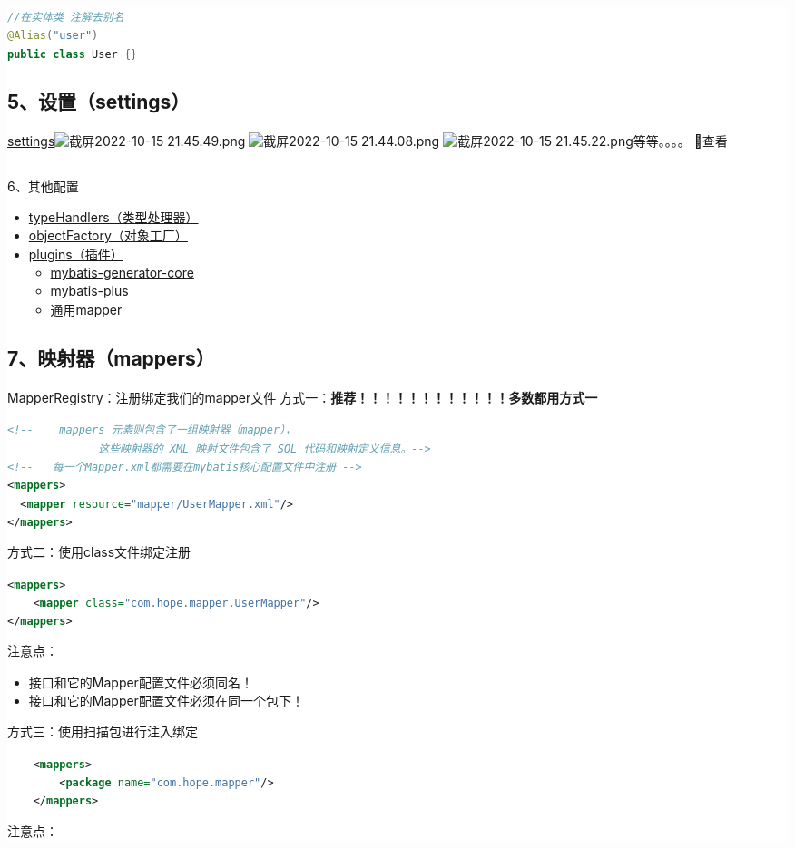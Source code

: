 ```java
//在实体类 注解去别名
@Alias("user")
public class User {}
```
## 5、设置（settings）
[settings](https://mybatis.net.cn/configuration.html#settings)![截屏2022-10-15 21.45.49.png](https://cdn.nlark.com/yuque/0/2022/png/29579322/1665841552945-ae16b5eb-72fe-485c-927f-bf0798472b15.png)
![截屏2022-10-15 21.44.08.png](https://cdn.nlark.com/yuque/0/2022/png/29579322/1665841452371-5c873990-fea3-4c7d-bd2b-719f37850c42.png)
![截屏2022-10-15 21.45.22.png](https://cdn.nlark.com/yuque/0/2022/png/29579322/1665841528609-79f1a666-7f80-450a-83d3-b674b0d2b3e8.png)等等。。。。 🔗查看
## 
6、其他配置

- [typeHandlers（类型处理器）](https://gitee.com/link?target=https%3A%2F%2Fmybatis.org%2Fmybatis-3%2Fzh%2Fconfiguration.html%23typeHandlers)
- [objectFactory（对象工厂）](https://gitee.com/link?target=https%3A%2F%2Fmybatis.org%2Fmybatis-3%2Fzh%2Fconfiguration.html%23objectFactory)
- [plugins（插件）](https://gitee.com/link?target=https%3A%2F%2Fmybatis.org%2Fmybatis-3%2Fzh%2Fconfiguration.html%23plugins)
   - [mybatis-generator-core](https://gitee.com/link?target=https%3A%2F%2Fmvnrepository.com%2Fartifact%2Forg.mybatis.generator%2Fmybatis-generator-core)
   - [mybatis-plus](https://gitee.com/link?target=https%3A%2F%2Fmvnrepository.com%2Fartifact%2Fcom.baomidou%2Fmybatis-plus)
   - 通用mapper
## 7、映射器（mappers）
MapperRegistry：注册绑定我们的mapper文件
方式一：**推荐！！！！！！！！！！！！多数都用方式一**
```xml
<!--    mappers 元素则包含了一组映射器（mapper），
			  这些映射器的 XML 映射文件包含了 SQL 代码和映射定义信息。-->
<!--   每一个Mapper.xml都需要在mybatis核心配置文件中注册 -->
<mappers>
  <mapper resource="mapper/UserMapper.xml"/>
</mappers>
```
方式二：使用class文件绑定注册
```xml
<mappers>
    <mapper class="com.hope.mapper.UserMapper"/>
</mappers>
```
注意点：

- 接口和它的Mapper配置文件必须同名！
- 接口和它的Mapper配置文件必须在同一个包下！

方式三：使用扫描包进行注入绑定
```xml
    <mappers>
        <package name="com.hope.mapper"/>
    </mappers>
```
注意点：
